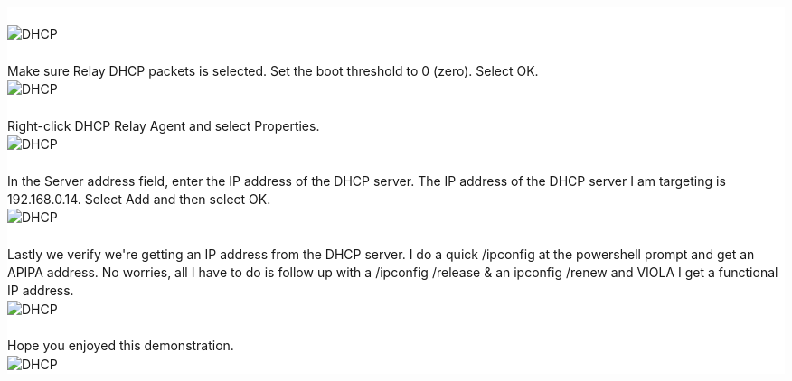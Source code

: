 <br/>
<img src="https://i.imgur.com/JlEw6TU.png" height="80%" width="80%" alt="DHCP"/>
<br />
<br />
Make sure Relay DHCP packets is selected.
Set the boot threshold to 0 (zero).
Select OK.

 <br/>
<img src="https://i.imgur.com/lPYyMCk.png" height="80%" width="80%" alt="DHCP"/>
<br />
<br />
Right-click DHCP Relay Agent and select Properties.

 <br/>
<img src="https://i.imgur.com/GynvPMW.png" height="80%" width="80%" alt="DHCP"/>
<br />
<br />
In the Server address field, enter the IP address of the DHCP server. The IP address of the DHCP server I am targeting is 192.168.0.14.
Select Add and then select OK.
 <br/>
<img src="https://i.imgur.com/GEFKCol.png" height="80%" width="80%" alt="DHCP"/>
<br />
<br />
Lastly we verify we're getting an IP address from the DHCP server. I do a quick /ipconfig at the powershell prompt and get an APIPA address. No worries, all I have to do is follow up with a /ipconfig /release & an ipconfig /renew and VIOLA I get a functional IP address.
 <br/>
<img src="https://i.imgur.com/kLulX91.png" height="80%" width="80%" alt="DHCP"/>

<br />
<br />
Hope you enjoyed this demonstration.
 <br/>
<img src="https://i.imgur.com/dJzDtPN.jpg" height="80%" width="80%" alt="DHCP"/>

 
</p>

<!--
 ```diff
- text in red
+ text in green
! text in orange
# text in gray
@@ text in purple (and bold)@@
```
--!>
